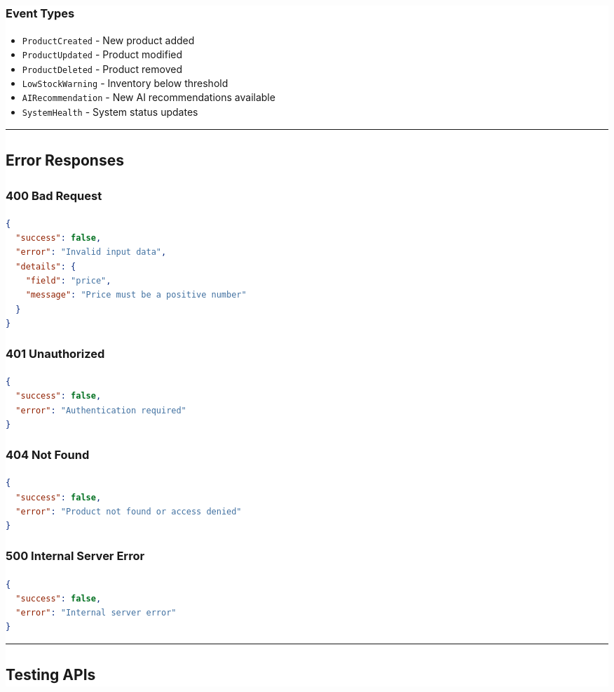 ### Event Types
- `ProductCreated` - New product added
- `ProductUpdated` - Product modified
- `ProductDeleted` - Product removed
- `LowStockWarning` - Inventory below threshold
- `AIRecommendation` - New AI recommendations available
- `SystemHealth` - System status updates

---

## Error Responses

### 400 Bad Request
```json
{
  "success": false,
  "error": "Invalid input data",
  "details": {
    "field": "price",
    "message": "Price must be a positive number"
  }
}
```

### 401 Unauthorized
```json
{
  "success": false,
  "error": "Authentication required"
}
```

### 404 Not Found
```json
{
  "success": false,
  "error": "Product not found or access denied"
}
```

### 500 Internal Server Error
```json
{
  "success": false,
  "error": "Internal server error"
}
```

---

## Testing APIs
